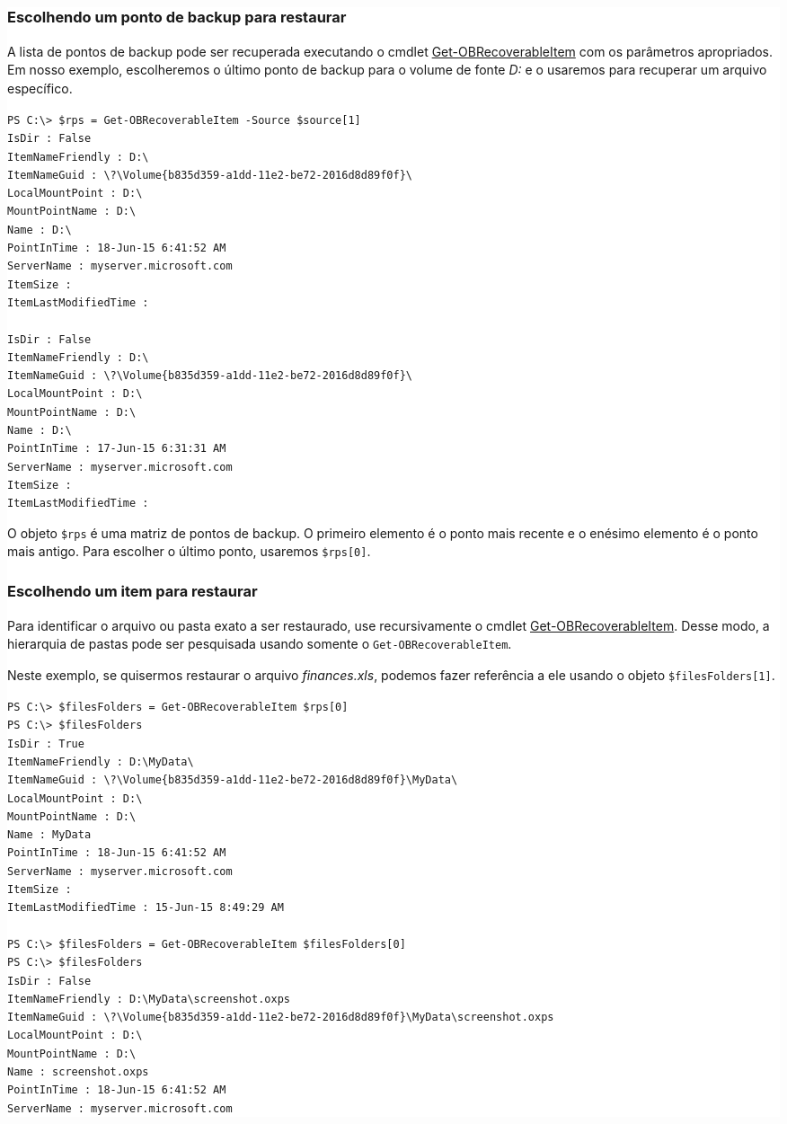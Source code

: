 ### Escolhendo um ponto de backup para restaurar
A lista de pontos de backup pode ser recuperada executando o cmdlet [Get-OBRecoverableItem](https://technet.microsoft.com/library/hh770399.aspx) com os parâmetros apropriados. Em nosso exemplo, escolheremos o último ponto de backup para o volume de fonte *D:* e o usaremos para recuperar um arquivo específico.

```
PS C:\> $rps = Get-OBRecoverableItem -Source $source[1]
IsDir : False 
ItemNameFriendly : D:\ 
ItemNameGuid : \?\Volume{b835d359-a1dd-11e2-be72-2016d8d89f0f}\ 
LocalMountPoint : D:\ 
MountPointName : D:\ 
Name : D:\ 
PointInTime : 18-Jun-15 6:41:52 AM 
ServerName : myserver.microsoft.com 
ItemSize : 
ItemLastModifiedTime :

IsDir : False 
ItemNameFriendly : D:\ 
ItemNameGuid : \?\Volume{b835d359-a1dd-11e2-be72-2016d8d89f0f}\ 
LocalMountPoint : D:\ 
MountPointName : D:\ 
Name : D:\ 
PointInTime : 17-Jun-15 6:31:31 AM 
ServerName : myserver.microsoft.com 
ItemSize : 
ItemLastModifiedTime :
```
O objeto ```$rps``` é uma matriz de pontos de backup. O primeiro elemento é o ponto mais recente e o enésimo elemento é o ponto mais antigo. Para escolher o último ponto, usaremos ```$rps[0]```.

### Escolhendo um item para restaurar
Para identificar o arquivo ou pasta exato a ser restaurado, use recursivamente o cmdlet [Get-OBRecoverableItem](https://technet.microsoft.com/library/hh770399.aspx). Desse modo, a hierarquia de pastas pode ser pesquisada usando somente o ```Get-OBRecoverableItem```.

Neste exemplo, se quisermos restaurar o arquivo *finances.xls*, podemos fazer referência a ele usando o objeto ```$filesFolders[1]```.

```
PS C:\> $filesFolders = Get-OBRecoverableItem $rps[0]
PS C:\> $filesFolders 
IsDir : True 
ItemNameFriendly : D:\MyData\ 
ItemNameGuid : \?\Volume{b835d359-a1dd-11e2-be72-2016d8d89f0f}\MyData\ 
LocalMountPoint : D:\ 
MountPointName : D:\ 
Name : MyData 
PointInTime : 18-Jun-15 6:41:52 AM 
ServerName : myserver.microsoft.com 
ItemSize : 
ItemLastModifiedTime : 15-Jun-15 8:49:29 AM

PS C:\> $filesFolders = Get-OBRecoverableItem $filesFolders[0]
PS C:\> $filesFolders 
IsDir : False 
ItemNameFriendly : D:\MyData\screenshot.oxps 
ItemNameGuid : \?\Volume{b835d359-a1dd-11e2-be72-2016d8d89f0f}\MyData\screenshot.oxps 
LocalMountPoint : D:\ 
MountPointName : D:\ 
Name : screenshot.oxps 
PointInTime : 18-Jun-15 6:41:52 AM 
ServerName : myserver.microsoft.com 
```